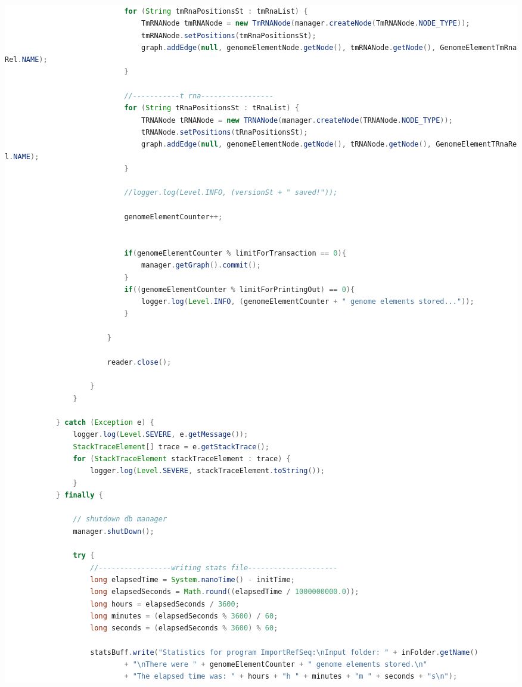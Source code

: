 ```java
                            for (String tmRnaPositionsSt : tmRnaList) {
                                TmRNANode tmRNANode = new TmRNANode(manager.createNode(TmRNANode.NODE_TYPE));
                                tmRNANode.setPositions(tmRnaPositionsSt);
                                graph.addEdge(null, genomeElementNode.getNode(), tmRNANode.getNode(), GenomeElementTmRnaRel.NAME);
                            }

                            //-----------t rna-----------------
                            for (String tRnaPositionsSt : tRnaList) {
                                TRNANode tRNANode = new TRNANode(manager.createNode(TRNANode.NODE_TYPE));
                                tRNANode.setPositions(tRnaPositionsSt);
                                graph.addEdge(null, genomeElementNode.getNode(), tRNANode.getNode(), GenomeElementTRnaRel.NAME);
                            }

                            //logger.log(Level.INFO, (versionSt + " saved!"));

                            genomeElementCounter++;
                            
                            
                            if(genomeElementCounter % limitForTransaction == 0){
                                manager.getGraph().commit();
                            }
                            if((genomeElementCounter % limitForPrintingOut) == 0){                                
                                logger.log(Level.INFO, (genomeElementCounter + " genome elements stored..."));
                            }

                        }
                        
                        reader.close();

                    }
                }

            } catch (Exception e) {
                logger.log(Level.SEVERE, e.getMessage());
                StackTraceElement[] trace = e.getStackTrace();
                for (StackTraceElement stackTraceElement : trace) {
                    logger.log(Level.SEVERE, stackTraceElement.toString());
                }
            } finally {

                // shutdown db manager
                manager.shutDown();

                try {
                    //-----------------writing stats file---------------------
                    long elapsedTime = System.nanoTime() - initTime;
                    long elapsedSeconds = Math.round((elapsedTime / 1000000000.0));
                    long hours = elapsedSeconds / 3600;
                    long minutes = (elapsedSeconds % 3600) / 60;
                    long seconds = (elapsedSeconds % 3600) % 60;

                    statsBuff.write("Statistics for program ImportRefSeq:\nInput folder: " + inFolder.getName()
                            + "\nThere were " + genomeElementCounter + " genome elements stored.\n"
                            + "The elapsed time was: " + hours + "h " + minutes + "m " + seconds + "s\n");

```